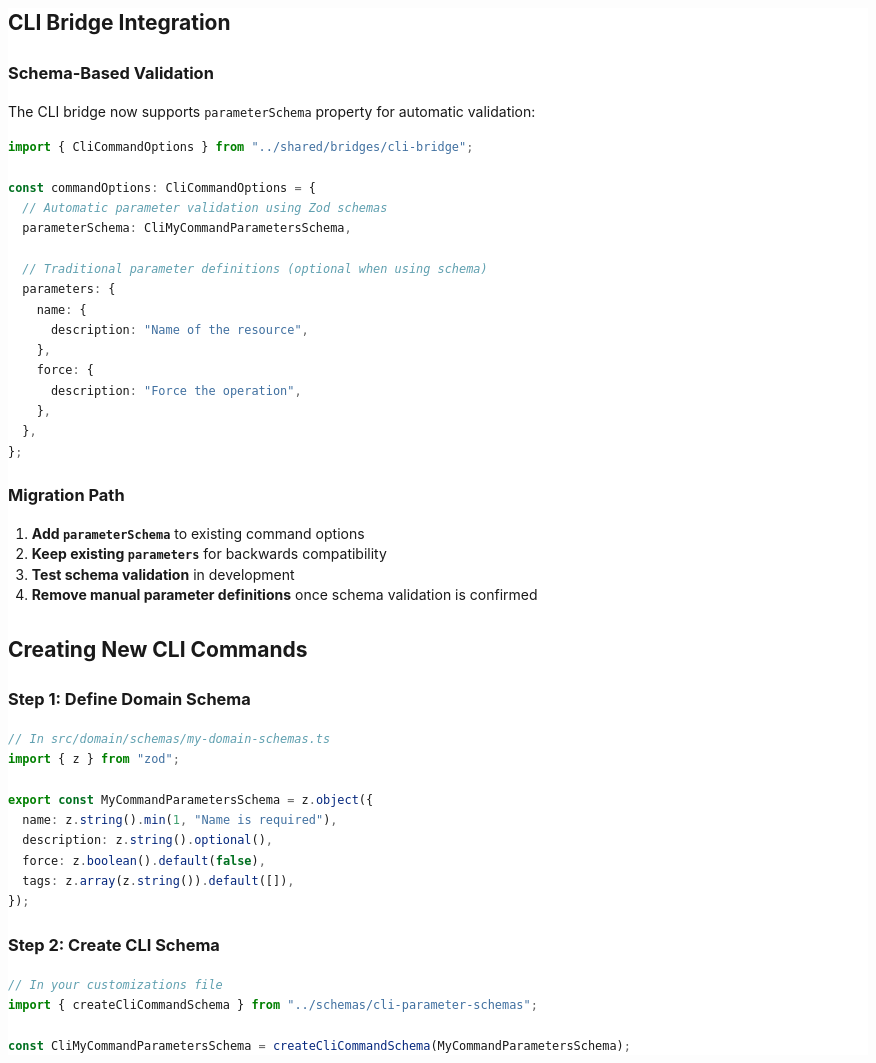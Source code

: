 ## CLI Bridge Integration

### Schema-Based Validation

The CLI bridge now supports `parameterSchema` property for automatic validation:

```typescript
import { CliCommandOptions } from "../shared/bridges/cli-bridge";

const commandOptions: CliCommandOptions = {
  // Automatic parameter validation using Zod schemas
  parameterSchema: CliMyCommandParametersSchema,
  
  // Traditional parameter definitions (optional when using schema)
  parameters: {
    name: {
      description: "Name of the resource",
    },
    force: {
      description: "Force the operation",
    },
  },
};
```

### Migration Path

1. **Add `parameterSchema`** to existing command options
2. **Keep existing `parameters`** for backwards compatibility
3. **Test schema validation** in development
4. **Remove manual parameter definitions** once schema validation is confirmed

## Creating New CLI Commands

### Step 1: Define Domain Schema

```typescript
// In src/domain/schemas/my-domain-schemas.ts
import { z } from "zod";

export const MyCommandParametersSchema = z.object({
  name: z.string().min(1, "Name is required"),
  description: z.string().optional(),
  force: z.boolean().default(false),
  tags: z.array(z.string()).default([]),
});
```

### Step 2: Create CLI Schema

```typescript
// In your customizations file
import { createCliCommandSchema } from "../schemas/cli-parameter-schemas";

const CliMyCommandParametersSchema = createCliCommandSchema(MyCommandParametersSchema);
```
